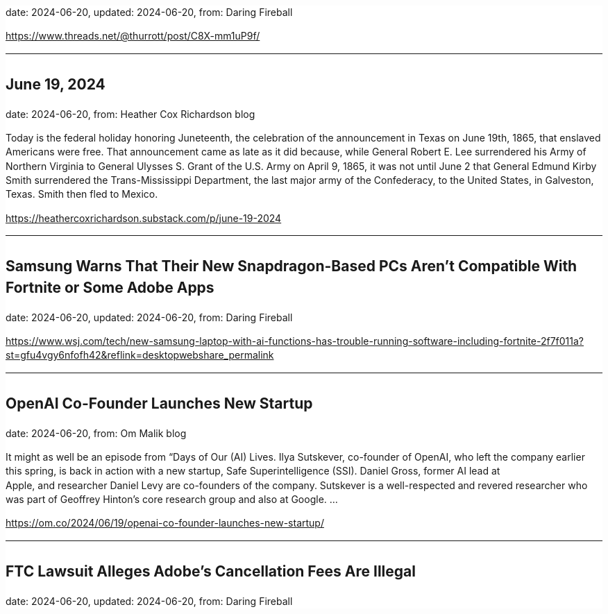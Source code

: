 date: 2024-06-20, updated: 2024-06-20, from: Daring Fireball

 

<https://www.threads.net/@thurrott/post/C8X-mm1uP9f/>

---

## June 19, 2024 

date: 2024-06-20, from: Heather Cox Richardson blog

Today is the federal holiday honoring Juneteenth, the celebration of the announcement in Texas on June 19th, 1865, that enslaved Americans were free. That announcement came as late as it did because, while General Robert E. Lee surrendered his Army of Northern Virginia to General Ulysses S. Grant of the U.S. Army on April 9, 1865, it was not until June 2 that General Edmund Kirby Smith surrendered the Trans-Mississippi Department, the last major army of the Confederacy, to the United States, in Galveston, Texas. Smith then fled to Mexico. 

<https://heathercoxrichardson.substack.com/p/june-19-2024>

---

## Samsung Warns That Their New Snapdragon-Based PCs Aren’t Compatible With Fortnite or Some Adobe Apps

date: 2024-06-20, updated: 2024-06-20, from: Daring Fireball

 

<https://www.wsj.com/tech/new-samsung-laptop-with-ai-functions-has-trouble-running-software-including-fortnite-2f7f011a?st=gfu4vgy6nfofh42&reflink=desktopwebshare_permalink>

---

## OpenAI Co-Founder Launches New Startup

date: 2024-06-20, from: Om Malik blog

It might as well be an episode from&#160;&#8220;Days&#160;of Our (AI) Lives. Ilya Sutskever, co-founder of OpenAI, who left the company earlier this spring, is back in&#160;action&#160;with a new startup, Safe Superintelligence (SSI). Daniel Gross, former&#160;AI&#160;lead&#160;at Apple,&#160;and&#160;researcher&#160;Daniel Levy are co-founders of the&#160;company. Sutskever is a well-respected and revered&#160;researcher&#160;who was part of&#160;Geoffrey&#160;Hinton&#8217;s core research&#160;group&#160;and also at Google. &#8230; 

<https://om.co/2024/06/19/openai-co-founder-launches-new-startup/>

---

## FTC Lawsuit Alleges Adobe’s Cancellation Fees Are Illegal

date: 2024-06-20, updated: 2024-06-20, from: Daring Fireball

 
